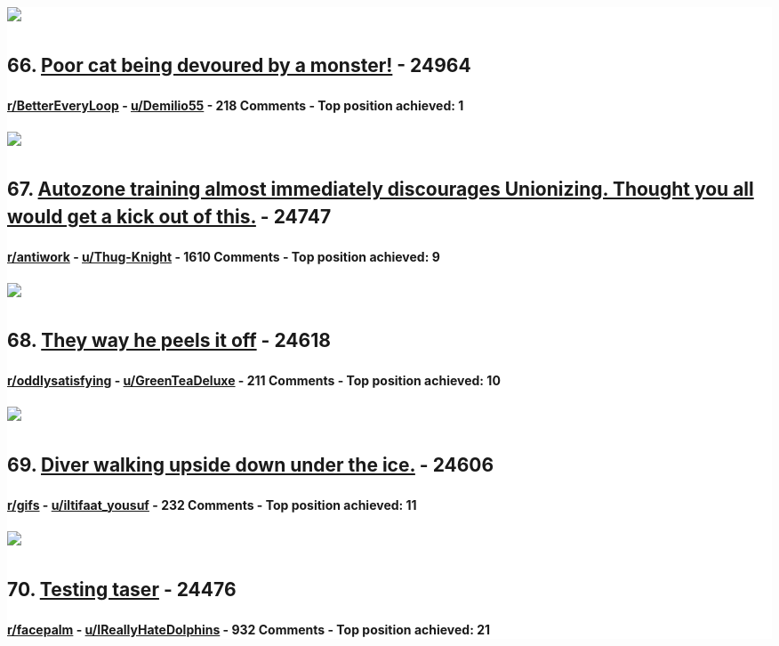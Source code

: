 <a href="https://v.redd.it/jmvinm28ga881"><img src="https://b.thumbs.redditmedia.com/8NgK0Sjvm2m0GcUT57AmadKiFBDYsIpjUrI8ya7s9Nk.jpg"></img></a>

## 66. [Poor cat being devoured by a monster!](http://reddit.com/r/BetterEveryLoop/comments/rqd2zm/poor_cat_being_devoured_by_a_monster/) - 24964
#### [r/BetterEveryLoop](http://reddit.com/r/BetterEveryLoop) - [u/Demilio55](http://reddit.com/u/Demilio55) - 218 Comments - Top position achieved: 1

<a href="https://i.redd.it/izc3mtwfi9881.gif"><img src="https://b.thumbs.redditmedia.com/3DbIKDs_TEWPumSOO0Qkx0jyMFY6MoEUty1m8CBMLWM.jpg"></img></a>

## 67. [Autozone training almost immediately discourages Unionizing. Thought you all would get a kick out of this.](http://reddit.com/r/antiwork/comments/rqn5v4/autozone_training_almost_immediately_discourages/) - 24747
#### [r/antiwork](http://reddit.com/r/antiwork) - [u/Thug-Knight](http://reddit.com/u/Thug-Knight) - 1610 Comments - Top position achieved: 9

<a href="https://www.reddit.com/gallery/rqn5v4"><img src="https://b.thumbs.redditmedia.com/WV--W6oRVM4AT4nmWTeUj2XV0HS4J-wjHNLSDLX_w3c.jpg"></img></a>

## 68. [They way he peels it off](http://reddit.com/r/oddlysatisfying/comments/rqfb24/they_way_he_peels_it_off/) - 24618
#### [r/oddlysatisfying](http://reddit.com/r/oddlysatisfying) - [u/GreenTeaDeluxe](http://reddit.com/u/GreenTeaDeluxe) - 211 Comments - Top position achieved: 10

<a href="https://v.redd.it/bclsv2wr6a881"><img src="https://b.thumbs.redditmedia.com/crVuIytosvAVnb_LyveLP-zu3F3_vQP-JguRe_O9Mks.jpg"></img></a>

## 69. [Diver walking upside down under the ice.](http://reddit.com/r/gifs/comments/rqmfkv/diver_walking_upside_down_under_the_ice/) - 24606
#### [r/gifs](http://reddit.com/r/gifs) - [u/iltifaat_yousuf](http://reddit.com/u/iltifaat_yousuf) - 232 Comments - Top position achieved: 11

<a href="https://i.redd.it/vryh480cvb881.gif"><img src="https://a.thumbs.redditmedia.com/whxd0OSpsin0PN6IzYJuJGFR2O4kaAzufxFi5dnxM48.jpg"></img></a>

## 70. [Testing taser](http://reddit.com/r/facepalm/comments/rqg0kk/testing_taser/) - 24476
#### [r/facepalm](http://reddit.com/r/facepalm) - [u/IReallyHateDolphins](http://reddit.com/u/IReallyHateDolphins) - 932 Comments - Top position achieved: 21

